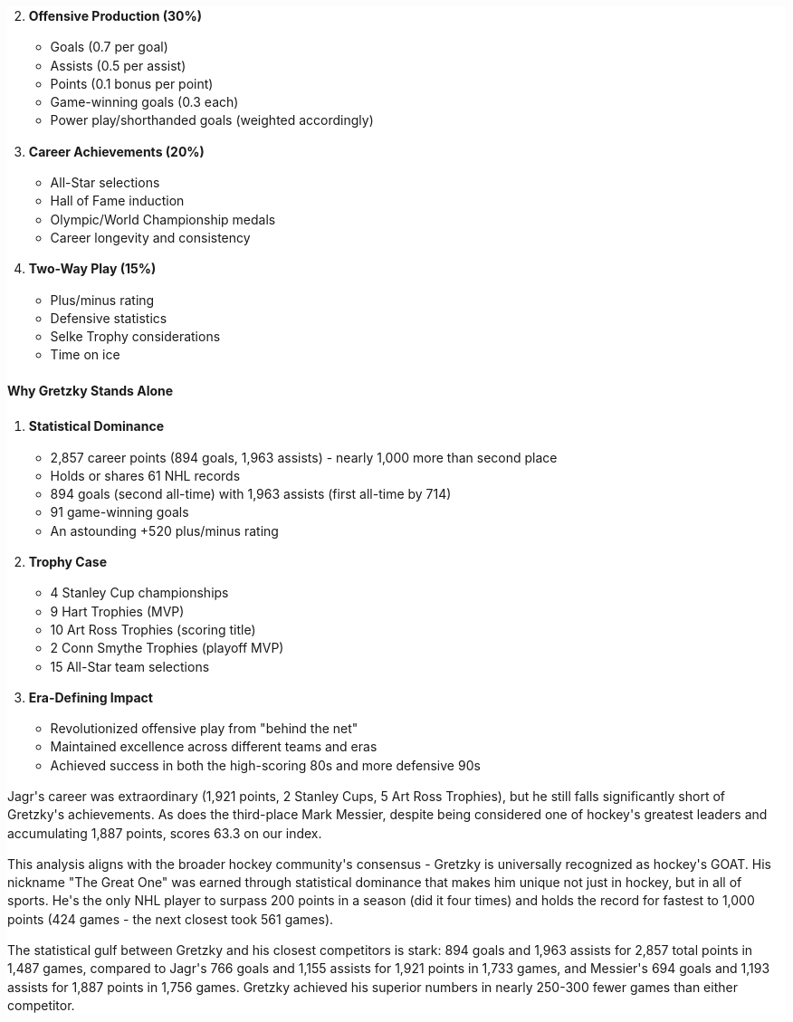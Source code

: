 2. **Offensive Production (30%)**
   - Goals (0.7 per goal)
   - Assists (0.5 per assist)
   - Points (0.1 bonus per point)
   - Game-winning goals (0.3 each)
   - Power play/shorthanded goals (weighted accordingly)

3. **Career Achievements (20%)**
   - All-Star selections
   - Hall of Fame induction
   - Olympic/World Championship medals
   - Career longevity and consistency

4. **Two-Way Play (15%)**
   - Plus/minus rating
   - Defensive statistics
   - Selke Trophy considerations
   - Time on ice

#### Why Gretzky Stands Alone

1. **Statistical Dominance**
   - 2,857 career points (894 goals, 1,963 assists) - nearly 1,000 more than second place
   - Holds or shares 61 NHL records
   - 894 goals (second all-time) with 1,963 assists (first all-time by 714)
   - 91 game-winning goals
   - An astounding +520 plus/minus rating

2. **Trophy Case**
   - 4 Stanley Cup championships
   - 9 Hart Trophies (MVP)
   - 10 Art Ross Trophies (scoring title)
   - 2 Conn Smythe Trophies (playoff MVP)
   - 15 All-Star team selections

3. **Era-Defining Impact**
   - Revolutionized offensive play from "behind the net"
   - Maintained excellence across different teams and eras
   - Achieved success in both the high-scoring 80s and more defensive 90s

Jagr's career was extraordinary (1,921 points, 2 Stanley Cups, 5 Art Ross Trophies), but he still falls significantly short of Gretzky's achievements. As does the third-place Mark Messier, despite being considered one of hockey's greatest leaders and accumulating 1,887 points, scores 63.3 on our index.

This analysis aligns with the broader hockey community's consensus - Gretzky is universally recognized as hockey's GOAT. His nickname "The Great One" was earned through statistical dominance that makes him unique not just in hockey, but in all of sports. He's the only NHL player to surpass 200 points in a season (did it four times) and holds the record for fastest to 1,000 points (424 games - the next closest took 561 games).

The statistical gulf between Gretzky and his closest competitors is stark: 894 goals and 1,963 assists for 2,857 total points in 1,487 games, compared to Jagr's 766 goals and 1,155 assists for 1,921 points in 1,733 games, and Messier's 694 goals and 1,193 assists for 1,887 points in 1,756 games. Gretzky achieved his superior numbers in nearly 250-300 fewer games than either competitor.
